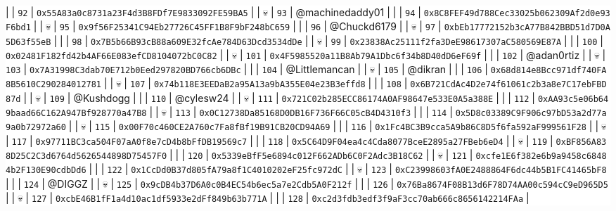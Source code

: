 |  | `92` | `0x55A83a0c8731a23F4d3B8FDf7E9833092FE59BA5` |
| 💀 | `93` | @machinedaddy01 |
|  | `94` | `0x8C8FEF49d788Cec33025b062309Af2d0e93F6bd1` |
| 💀 | `95` | `0x9f56F25341C94Eb27726C45FF1B8F9bF248bC659` |
|  | `96` | @Chuckd6179 |
| 💀 | `97` | `0xbEb17772152b3cA77B842BBD51d7D0A5D63f55eB` |
|  | `98` | `0x7B5b66B93cB88a609E32fcAe784D63Dcd3534dDe` |
| 💀 | `99` | `0x23838Ac25111f2fa3DeE98617307aC580569E87A` |
|  | `100` | `0x02481F182fd42b4AF66E083efCD8104072bC0C82` |
| 💀 | `101` | `0x4F5985520a11B8Ab79A1Dbc6f34b8D40dD6eF69f` |
|  | `102` | @adan0rtiz |
| 💀 | `103` | `0x7A31998C3dab70E712b0Eed297820BD766cb6DBc` |
|  | `104` | @Littlemancan |
| 💀 | `105` | @dikran |
|  | `106` | `0x68d814e8Bcc971df740FA8B5610C290284012781` |
| 💀 | `107` | `0x74b118E3EEDaB2a95A13a9bA355E04e23B3effd8` |
|  | `108` | `0x6B721CdAc4D2e74f61061c2b3a8e7C17ebFBD87d` |
| 💀 | `109` | @Kushdogg |
|  | `110` | @cylesw24 |
| 💀 | `111` | `0x721C02b285ECC86174A0AF98647e533E0A5a388E` |
|  | `112` | `0xAA93c5e06b649baad66C162A947Bf928770a47B8` |
| 💀 | `113` | `0x0C12738Da85168D0DB16F736F66C05cB4D4310f3` |
|  | `114` | `0x5D8c03389C9F906c97bD53a2d77a9a0b72972a60` |
| 💀 | `115` | `0x00F70c460CE2A760c7Fa8fBf19B91CB20CD94A69` |
|  | `116` | `0x1Fc4BC3B9cca5A9b86C8D5f6fa592aF999561F28` |
| 💀 | `117` | `0x97711BC3ca504F07aA0f8e7cD4b8bFfDB19569c7` |
|  | `118` | `0x5C64D9F04ea4c4Cda8077BceE2895a27FBeb6eD4` |
| 💀 | `119` | `0xBF856A838D25C2C3d6764d5626544898D75457F0` |
|  | `120` | `0x5339eBfF5e6894c012F662ADb6C0F2Adc3B18C62` |
| 💀 | `121` | `0xcfe1E6f382e6b9a9458c68484b2F130E90cdbDd6` |
|  | `122` | `0x1CcDd0B37d805fA79a8f1C4010202eF25fc972dC` |
| 💀 | `123` | `0xC23998603fA0E2488864F6dc44b5B1FC41465bF8` |
|  | `124` | @DIGGZ |
| 💀 | `125` | `0x9cDB4b37D6A0c0B4EC54b6ec5a7e2Cdb5A0F212f` |
|  | `126` | `0x76Ba8674F08B13d6F78D74AA00c594cC9eD965D5` |
| 💀 | `127` | `0xcbE46B1fF1a4d10ac1df5933e2dFf849b63b771A` |
|  | `128` | `0xc2d3fdb3edf3f9aF3cc70ab666c8656142214FAa` |
